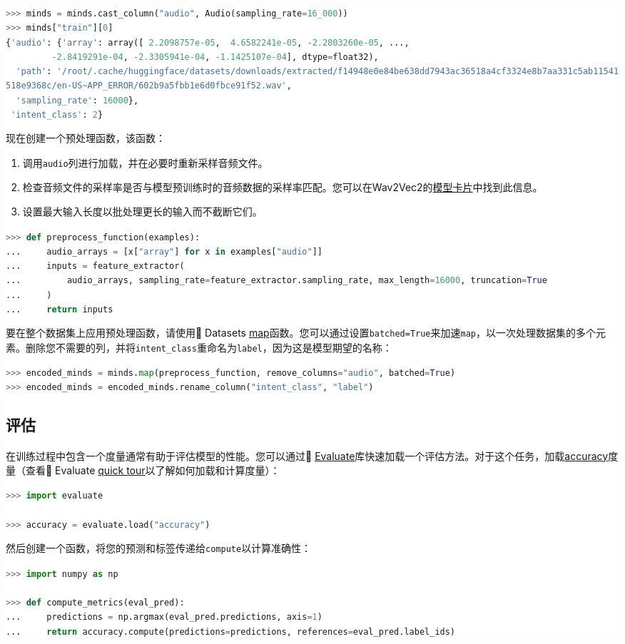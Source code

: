 ```py
>>> minds = minds.cast_column("audio", Audio(sampling_rate=16_000))
>>> minds["train"][0]
{'audio': {'array': array([ 2.2098757e-05,  4.6582241e-05, -2.2803260e-05, ...,
         -2.8419291e-04, -2.3305941e-04, -1.1425107e-04], dtype=float32),
  'path': '/root/.cache/huggingface/datasets/downloads/extracted/f14948e0e84be638dd7943ac36518a4cf3324e8b7aa331c5ab11541518e9368c/en-US~APP_ERROR/602b9a5fbb1e6d0fbce91f52.wav',
  'sampling_rate': 16000},
 'intent_class': 2}
```

现在创建一个预处理函数，该函数：

1.  调用`audio`列进行加载，并在必要时重新采样音频文件。

1.  检查音频文件的采样率是否与模型预训练时的音频数据的采样率匹配。您可以在Wav2Vec2的[模型卡片](https://huggingface.co/facebook/wav2vec2-base)中找到此信息。

1.  设置最大输入长度以批处理更长的输入而不截断它们。

```py
>>> def preprocess_function(examples):
...     audio_arrays = [x["array"] for x in examples["audio"]]
...     inputs = feature_extractor(
...         audio_arrays, sampling_rate=feature_extractor.sampling_rate, max_length=16000, truncation=True
...     )
...     return inputs
```

要在整个数据集上应用预处理函数，请使用🤗 Datasets [map](https://huggingface.co/docs/datasets/v2.16.1/en/package_reference/main_classes#datasets.Dataset.map)函数。您可以通过设置`batched=True`来加速`map`，以一次处理数据集的多个元素。删除您不需要的列，并将`intent_class`重命名为`label`，因为这是模型期望的名称：

```py
>>> encoded_minds = minds.map(preprocess_function, remove_columns="audio", batched=True)
>>> encoded_minds = encoded_minds.rename_column("intent_class", "label")
```

## 评估

在训练过程中包含一个度量通常有助于评估模型的性能。您可以通过🤗 [Evaluate](https://huggingface.co/docs/evaluate/index)库快速加载一个评估方法。对于这个任务，加载[accuracy](https://huggingface.co/spaces/evaluate-metric/accuracy)度量（查看🤗 Evaluate [quick tour](https://huggingface.co/docs/evaluate/a_quick_tour)以了解如何加载和计算度量）：

```py
>>> import evaluate

>>> accuracy = evaluate.load("accuracy")
```

然后创建一个函数，将您的预测和标签传递给`compute`以计算准确性：

```py
>>> import numpy as np

>>> def compute_metrics(eval_pred):
...     predictions = np.argmax(eval_pred.predictions, axis=1)
...     return accuracy.compute(predictions=predictions, references=eval_pred.label_ids)
```
